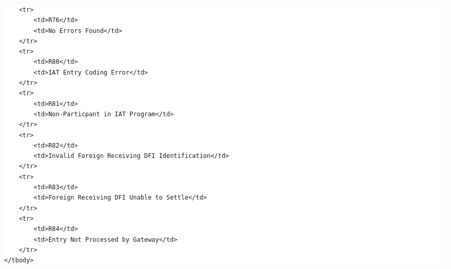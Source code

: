 		<tr>
			<td>R76</td>
			<td>No Errors Found</td>
		</tr>
		<tr>
			<td>R80</td>
			<td>IAT Entry Coding Error</td>
		</tr>
		<tr>
			<td>R81</td>
			<td>Non-Particpant in IAT Program</td>
		</tr>
		<tr>
			<td>R82</td>
			<td>Invalid Foreign Receiving DFI Identification</td>
		</tr>
		<tr>
			<td>R83</td>
			<td>Foreign Receiving DFI Unable to Settle</td>
		</tr>
		<tr>
			<td>R84</td>
			<td>Entry Not Processed by Gateway</td>
		</tr>
	</tbody>
</table>
